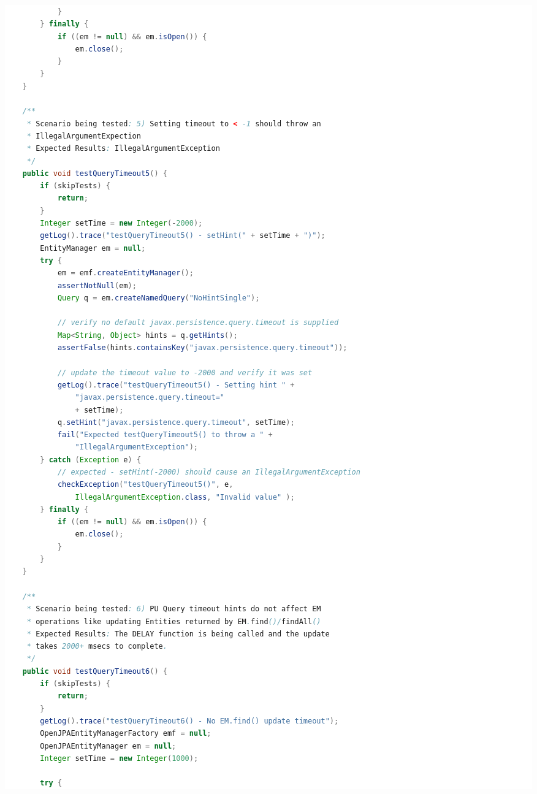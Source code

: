 ```java
            }
        } finally {
            if ((em != null) && em.isOpen()) {
                em.close();
            }
        }
    }

    /**
     * Scenario being tested: 5) Setting timeout to < -1 should throw an
     * IllegalArgumentExpection
     * Expected Results: IllegalArgumentException
     */
    public void testQueryTimeout5() {
        if (skipTests) {
            return;
        }
        Integer setTime = new Integer(-2000);
        getLog().trace("testQueryTimeout5() - setHint(" + setTime + ")");
        EntityManager em = null;
        try {
            em = emf.createEntityManager();
            assertNotNull(em);
            Query q = em.createNamedQuery("NoHintSingle");

            // verify no default javax.persistence.query.timeout is supplied
            Map<String, Object> hints = q.getHints();
            assertFalse(hints.containsKey("javax.persistence.query.timeout"));

            // update the timeout value to -2000 and verify it was set
            getLog().trace("testQueryTimeout5() - Setting hint " +
                "javax.persistence.query.timeout="
                + setTime);
            q.setHint("javax.persistence.query.timeout", setTime);
            fail("Expected testQueryTimeout5() to throw a " + 
                "IllegalArgumentException");
        } catch (Exception e) {
            // expected - setHint(-2000) should cause an IllegalArgumentException
            checkException("testQueryTimeout5()", e, 
                IllegalArgumentException.class, "Invalid value" );
        } finally {
            if ((em != null) && em.isOpen()) {
                em.close();
            }
        }
    }

    /**
     * Scenario being tested: 6) PU Query timeout hints do not affect EM
     * operations like updating Entities returned by EM.find()/findAll()
     * Expected Results: The DELAY function is being called and the update
     * takes 2000+ msecs to complete.
     */
    public void testQueryTimeout6() {
        if (skipTests) {
            return;
        }
        getLog().trace("testQueryTimeout6() - No EM.find() update timeout");
        OpenJPAEntityManagerFactory emf = null;
        OpenJPAEntityManager em = null;
        Integer setTime = new Integer(1000);
        
        try {
```